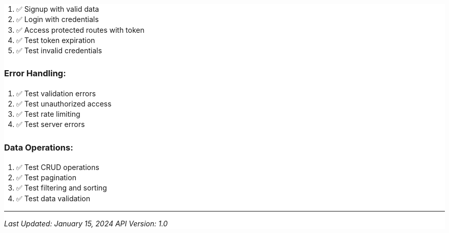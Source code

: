 1. ✅ Signup with valid data
2. ✅ Login with credentials
3. ✅ Access protected routes with token
4. ✅ Test token expiration
5. ✅ Test invalid credentials

### Error Handling:

1. ✅ Test validation errors
2. ✅ Test unauthorized access
3. ✅ Test rate limiting
4. ✅ Test server errors

### Data Operations:

1. ✅ Test CRUD operations
2. ✅ Test pagination
3. ✅ Test filtering and sorting
4. ✅ Test data validation

---

_Last Updated: January 15, 2024_
_API Version: 1.0_
